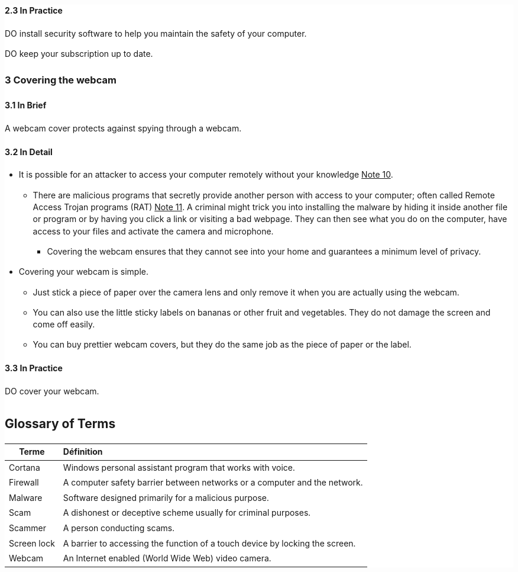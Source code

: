 
#### 2.3 In Practice

DO	install	security	software	to	help	you	maintain	the	safety	of 	your	computer.

DO	keep	your	subscription	up	to	date.

### 3	 Covering	the	webcam

#### 3.1 In Brief

A	webcam	cover	protects	against	spying through	a	webcam.

#### 3.2 In Detail


- It	is	possible	for	an	attacker	to	access	your	computer	remotely	without	your	knowledge [Note 10](#note-10).


	- There	are	malicious	programs	that	secretly	provide	another	person	with	access	to	your computer;	often	called	Remote	Access	Trojan	programs	(RAT) [Note 11](#note-11). A	criminal	might	trick	you into	installing	the	malware	by	hiding	it	inside	another	file	or	program	or	by 	having	you	click a	link	or	visiting	a	bad	webpage.		They	can	then	see	what	you	do	on	the	computer,	have access	to	your	files	and	activate	the	camera	and	microphone.


		- Covering	the	 webcam	ensures	that	they	cannot	see	into	your	home	and	guarantees a	minimum	level	of 	privacy.




- Covering	your	webcam	is	simple.

	- Just	stick	a	piece	of	paper	over	the	camera	lens	and	only	remove	it	when	you	are	actually using	the	webcam.

	- You	can	also	use	the	little	sticky	labels	on	bananas	or	other	fruit	and	vegetables.	They	do not	damage	the	screen	and	come	off	easily.

	- You	can	buy	prettier	webcam	covers,	but	they	do	the	same	job	as	the	piece	of	paper	or the	label.

#### 3.3 In Practice


DO	cover	your	webcam.

## Glossary	of 	Terms


Terme|Définition
-----|:------
Cortana|Windows	personal	assistant	program	that works with voice.
Firewall|A	computer	safety	barrier	between networks or a computer and	the	network.
Malware|Software	designed	primarily	for a malicious purpose.
Scam|A dishonest or deceptive scheme usually for criminal purposes.
Scammer|A	person	conducting	scams.
Screen lock|A	barrier	to	accessing	the	function of a touch device	by	locking the	screen.
Webcam|An	Internet	enabled	(World	Wide Web) video camera.
